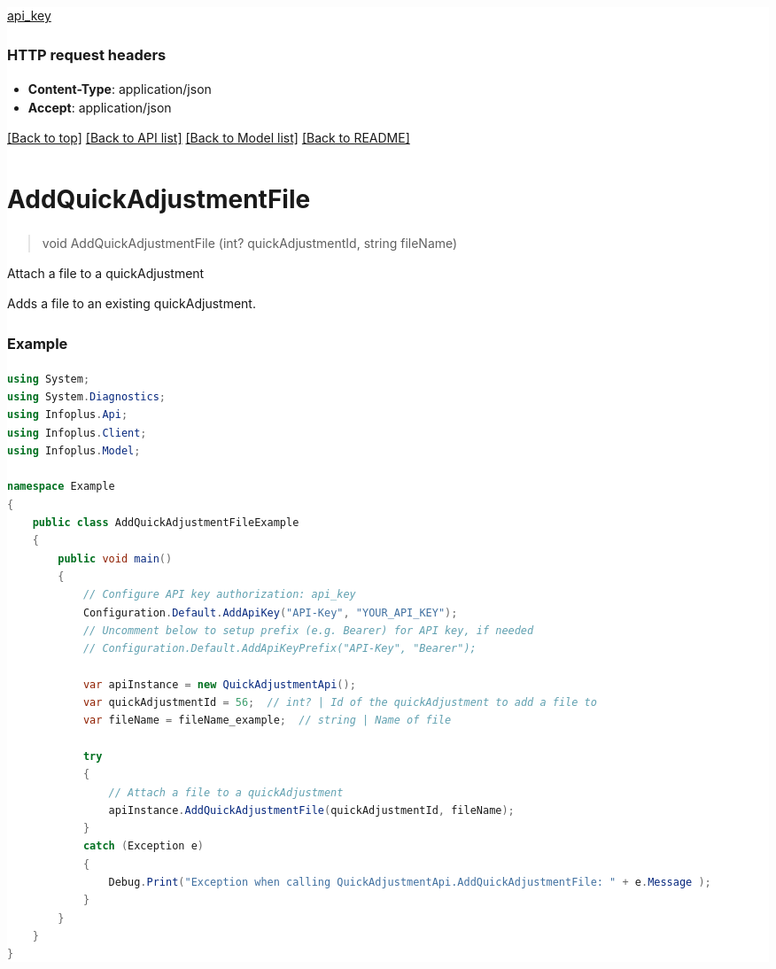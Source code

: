 [api_key](../README.md#api_key)

### HTTP request headers

 - **Content-Type**: application/json
 - **Accept**: application/json

[[Back to top]](#) [[Back to API list]](../README.md#documentation-for-api-endpoints) [[Back to Model list]](../README.md#documentation-for-models) [[Back to README]](../README.md)

<a name="addquickadjustmentfile"></a>
# **AddQuickAdjustmentFile**
> void AddQuickAdjustmentFile (int? quickAdjustmentId, string fileName)

Attach a file to a quickAdjustment

Adds a file to an existing quickAdjustment.

### Example
```csharp
using System;
using System.Diagnostics;
using Infoplus.Api;
using Infoplus.Client;
using Infoplus.Model;

namespace Example
{
    public class AddQuickAdjustmentFileExample
    {
        public void main()
        {
            // Configure API key authorization: api_key
            Configuration.Default.AddApiKey("API-Key", "YOUR_API_KEY");
            // Uncomment below to setup prefix (e.g. Bearer) for API key, if needed
            // Configuration.Default.AddApiKeyPrefix("API-Key", "Bearer");

            var apiInstance = new QuickAdjustmentApi();
            var quickAdjustmentId = 56;  // int? | Id of the quickAdjustment to add a file to
            var fileName = fileName_example;  // string | Name of file

            try
            {
                // Attach a file to a quickAdjustment
                apiInstance.AddQuickAdjustmentFile(quickAdjustmentId, fileName);
            }
            catch (Exception e)
            {
                Debug.Print("Exception when calling QuickAdjustmentApi.AddQuickAdjustmentFile: " + e.Message );
            }
        }
    }
}
```
